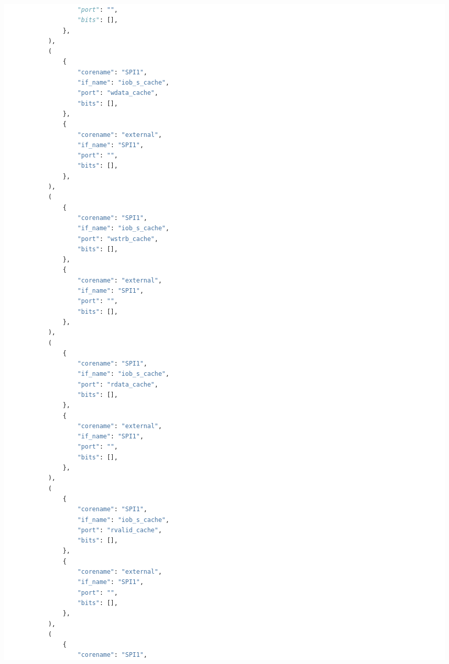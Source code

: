 ```python
                    "port": "",
                    "bits": [],
                },
            ),
            (
                {
                    "corename": "SPI1",
                    "if_name": "iob_s_cache",
                    "port": "wdata_cache",
                    "bits": [],
                },
                {
                    "corename": "external",
                    "if_name": "SPI1",
                    "port": "",
                    "bits": [],
                },
            ),
            (
                {
                    "corename": "SPI1",
                    "if_name": "iob_s_cache",
                    "port": "wstrb_cache",
                    "bits": [],
                },
                {
                    "corename": "external",
                    "if_name": "SPI1",
                    "port": "",
                    "bits": [],
                },
            ),
            (
                {
                    "corename": "SPI1",
                    "if_name": "iob_s_cache",
                    "port": "rdata_cache",
                    "bits": [],
                },
                {
                    "corename": "external",
                    "if_name": "SPI1",
                    "port": "",
                    "bits": [],
                },
            ),
            (
                {
                    "corename": "SPI1",
                    "if_name": "iob_s_cache",
                    "port": "rvalid_cache",
                    "bits": [],
                },
                {
                    "corename": "external",
                    "if_name": "SPI1",
                    "port": "",
                    "bits": [],
                },
            ),
            (
                {
                    "corename": "SPI1",
```